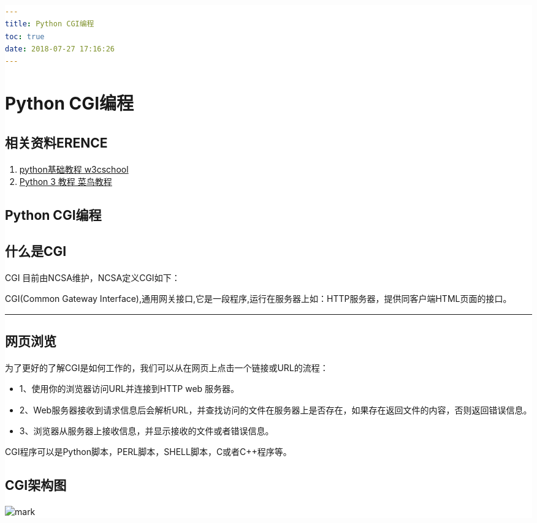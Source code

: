```yaml
---
title: Python CGI编程
toc: true
date: 2018-07-27 17:16:26
---
```

# Python CGI编程

## 相关资料ERENCE

1. [python基础教程 w3cschool](https://www.w3cschool.cn/python/)
2. [Python 3 教程 菜鸟教程](http://www.runoob.com/python3/python3-tutorial.html)




## Python CGI编程


## 什么是CGI


CGI 目前由NCSA维护，NCSA定义CGI如下：

CGI(Common Gateway Interface),通用网关接口,它是一段程序,运行在服务器上如：HTTP服务器，提供同客户端HTML页面的接口。



* * *





## 网页浏览


为了更好的了解CGI是如何工作的，我们可以从在网页上点击一个链接或URL的流程：

* 1、使用你的浏览器访问URL并连接到HTTP web 服务器。

* 2、Web服务器接收到请求信息后会解析URL，并查找访问的文件在服务器上是否存在，如果存在返回文件的内容，否则返回错误信息。

* 3、浏览器从服务器上接收信息，并显示接收的文件或者错误信息。


CGI程序可以是Python脚本，PERL脚本，SHELL脚本，C或者C++程序等。



## CGI架构图




![mark](http://pacdb2bfr.bkt.clouddn.com/blog/image/180727/AIJ9ehE4C3.png?imageslim)

